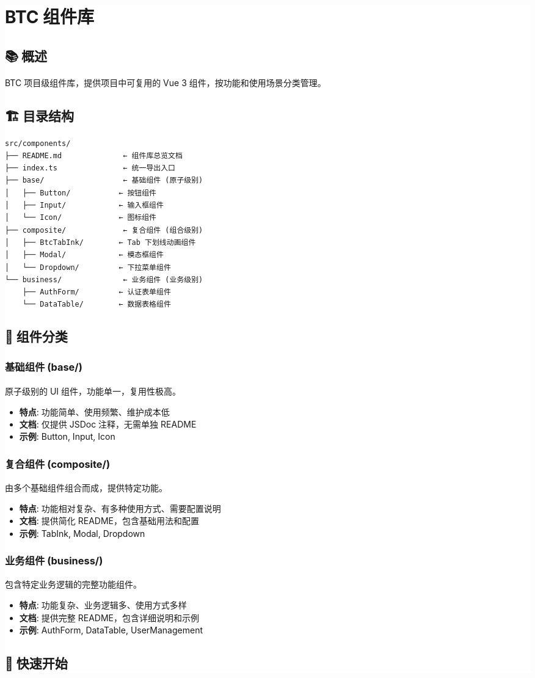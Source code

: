 # BTC 组件库

## 📚 概述

BTC 项目级组件库，提供项目中可复用的 Vue 3 组件，按功能和使用场景分类管理。

## 🏗️ 目录结构

```
src/components/
├── README.md              ← 组件库总览文档
├── index.ts               ← 统一导出入口
├── base/                  ← 基础组件 (原子级别)
│   ├── Button/           ← 按钮组件
│   ├── Input/            ← 输入框组件
│   └── Icon/             ← 图标组件
├── composite/             ← 复合组件 (组合级别)
│   ├── BtcTabInk/        ← Tab 下划线动画组件
│   ├── Modal/            ← 模态框组件
│   └── Dropdown/         ← 下拉菜单组件
└── business/              ← 业务组件 (业务级别)
    ├── AuthForm/         ← 认证表单组件
    └── DataTable/        ← 数据表格组件
```

## 🎯 组件分类

### 基础组件 (base/)
原子级别的 UI 组件，功能单一，复用性极高。

- **特点**: 功能简单、使用频繁、维护成本低
- **文档**: 仅提供 JSDoc 注释，无需单独 README
- **示例**: Button, Input, Icon

### 复合组件 (composite/)
由多个基础组件组合而成，提供特定功能。

- **特点**: 功能相对复杂、有多种使用方式、需要配置说明
- **文档**: 提供简化 README，包含基础用法和配置
- **示例**: TabInk, Modal, Dropdown

### 业务组件 (business/)
包含特定业务逻辑的完整功能组件。

- **特点**: 功能复杂、业务逻辑多、使用方式多样
- **文档**: 提供完整 README，包含详细说明和示例
- **示例**: AuthForm, DataTable, UserManagement

## 🚀 快速开始
